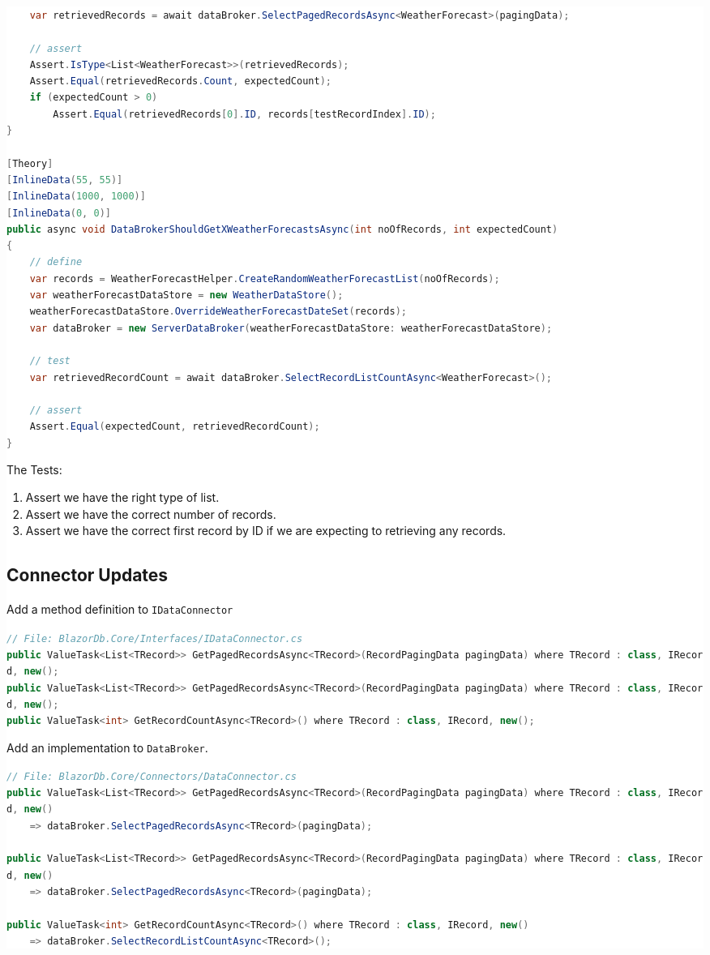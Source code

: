 ```csharp
    var retrievedRecords = await dataBroker.SelectPagedRecordsAsync<WeatherForecast>(pagingData);

    // assert
    Assert.IsType<List<WeatherForecast>>(retrievedRecords);
    Assert.Equal(retrievedRecords.Count, expectedCount);
    if (expectedCount > 0)
        Assert.Equal(retrievedRecords[0].ID, records[testRecordIndex].ID);
}

[Theory]
[InlineData(55, 55)]
[InlineData(1000, 1000)]
[InlineData(0, 0)]
public async void DataBrokerShouldGetXWeatherForecastsAsync(int noOfRecords, int expectedCount)
{
    // define
    var records = WeatherForecastHelper.CreateRandomWeatherForecastList(noOfRecords);
    var weatherForecastDataStore = new WeatherDataStore();
    weatherForecastDataStore.OverrideWeatherForecastDateSet(records);
    var dataBroker = new ServerDataBroker(weatherForecastDataStore: weatherForecastDataStore);

    // test
    var retrievedRecordCount = await dataBroker.SelectRecordListCountAsync<WeatherForecast>();

    // assert
    Assert.Equal(expectedCount, retrievedRecordCount);
}
```

The Tests:
1. Assert we have the right type of list.
2. Assert we have the correct number of records.
3. Assert we have the correct first record by ID if we are expecting to retrieving any records.

## Connector Updates

Add a method definition to `IDataConnector`

```csharp
// File: BlazorDb.Core/Interfaces/IDataConnector.cs
public ValueTask<List<TRecord>> GetPagedRecordsAsync<TRecord>(RecordPagingData pagingData) where TRecord : class, IRecord, new();
public ValueTask<List<TRecord>> GetPagedRecordsAsync<TRecord>(RecordPagingData pagingData) where TRecord : class, IRecord, new();
public ValueTask<int> GetRecordCountAsync<TRecord>() where TRecord : class, IRecord, new();
```

Add an implementation to `DataBroker`.

```csharp
// File: BlazorDb.Core/Connectors/DataConnector.cs
public ValueTask<List<TRecord>> GetPagedRecordsAsync<TRecord>(RecordPagingData pagingData) where TRecord : class, IRecord, new()
    => dataBroker.SelectPagedRecordsAsync<TRecord>(pagingData);

public ValueTask<List<TRecord>> GetPagedRecordsAsync<TRecord>(RecordPagingData pagingData) where TRecord : class, IRecord, new()
    => dataBroker.SelectPagedRecordsAsync<TRecord>(pagingData);

public ValueTask<int> GetRecordCountAsync<TRecord>() where TRecord : class, IRecord, new()
    => dataBroker.SelectRecordListCountAsync<TRecord>();
```
